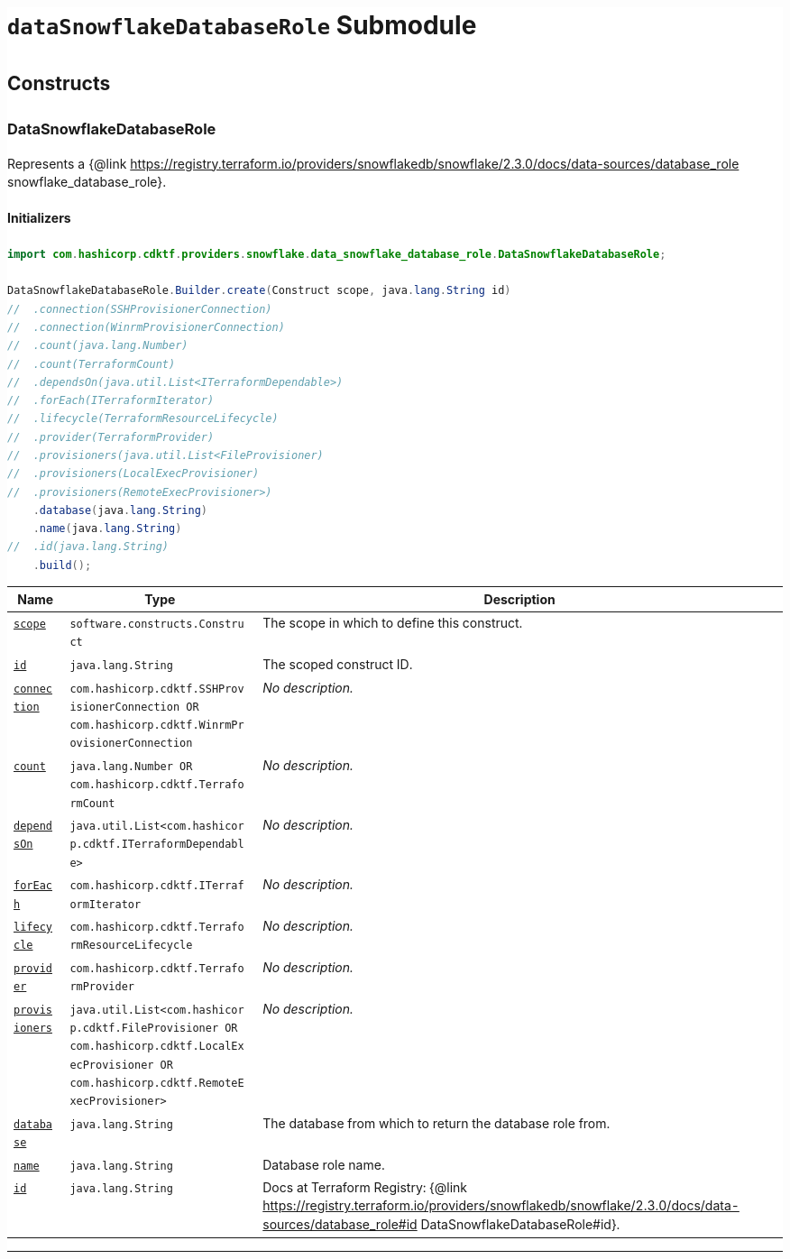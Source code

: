 # `dataSnowflakeDatabaseRole` Submodule <a name="`dataSnowflakeDatabaseRole` Submodule" id="@cdktf/provider-snowflake.dataSnowflakeDatabaseRole"></a>

## Constructs <a name="Constructs" id="Constructs"></a>

### DataSnowflakeDatabaseRole <a name="DataSnowflakeDatabaseRole" id="@cdktf/provider-snowflake.dataSnowflakeDatabaseRole.DataSnowflakeDatabaseRole"></a>

Represents a {@link https://registry.terraform.io/providers/snowflakedb/snowflake/2.3.0/docs/data-sources/database_role snowflake_database_role}.

#### Initializers <a name="Initializers" id="@cdktf/provider-snowflake.dataSnowflakeDatabaseRole.DataSnowflakeDatabaseRole.Initializer"></a>

```java
import com.hashicorp.cdktf.providers.snowflake.data_snowflake_database_role.DataSnowflakeDatabaseRole;

DataSnowflakeDatabaseRole.Builder.create(Construct scope, java.lang.String id)
//  .connection(SSHProvisionerConnection)
//  .connection(WinrmProvisionerConnection)
//  .count(java.lang.Number)
//  .count(TerraformCount)
//  .dependsOn(java.util.List<ITerraformDependable>)
//  .forEach(ITerraformIterator)
//  .lifecycle(TerraformResourceLifecycle)
//  .provider(TerraformProvider)
//  .provisioners(java.util.List<FileProvisioner)
//  .provisioners(LocalExecProvisioner)
//  .provisioners(RemoteExecProvisioner>)
    .database(java.lang.String)
    .name(java.lang.String)
//  .id(java.lang.String)
    .build();
```

| **Name** | **Type** | **Description** |
| --- | --- | --- |
| <code><a href="#@cdktf/provider-snowflake.dataSnowflakeDatabaseRole.DataSnowflakeDatabaseRole.Initializer.parameter.scope">scope</a></code> | <code>software.constructs.Construct</code> | The scope in which to define this construct. |
| <code><a href="#@cdktf/provider-snowflake.dataSnowflakeDatabaseRole.DataSnowflakeDatabaseRole.Initializer.parameter.id">id</a></code> | <code>java.lang.String</code> | The scoped construct ID. |
| <code><a href="#@cdktf/provider-snowflake.dataSnowflakeDatabaseRole.DataSnowflakeDatabaseRole.Initializer.parameter.connection">connection</a></code> | <code>com.hashicorp.cdktf.SSHProvisionerConnection OR com.hashicorp.cdktf.WinrmProvisionerConnection</code> | *No description.* |
| <code><a href="#@cdktf/provider-snowflake.dataSnowflakeDatabaseRole.DataSnowflakeDatabaseRole.Initializer.parameter.count">count</a></code> | <code>java.lang.Number OR com.hashicorp.cdktf.TerraformCount</code> | *No description.* |
| <code><a href="#@cdktf/provider-snowflake.dataSnowflakeDatabaseRole.DataSnowflakeDatabaseRole.Initializer.parameter.dependsOn">dependsOn</a></code> | <code>java.util.List<com.hashicorp.cdktf.ITerraformDependable></code> | *No description.* |
| <code><a href="#@cdktf/provider-snowflake.dataSnowflakeDatabaseRole.DataSnowflakeDatabaseRole.Initializer.parameter.forEach">forEach</a></code> | <code>com.hashicorp.cdktf.ITerraformIterator</code> | *No description.* |
| <code><a href="#@cdktf/provider-snowflake.dataSnowflakeDatabaseRole.DataSnowflakeDatabaseRole.Initializer.parameter.lifecycle">lifecycle</a></code> | <code>com.hashicorp.cdktf.TerraformResourceLifecycle</code> | *No description.* |
| <code><a href="#@cdktf/provider-snowflake.dataSnowflakeDatabaseRole.DataSnowflakeDatabaseRole.Initializer.parameter.provider">provider</a></code> | <code>com.hashicorp.cdktf.TerraformProvider</code> | *No description.* |
| <code><a href="#@cdktf/provider-snowflake.dataSnowflakeDatabaseRole.DataSnowflakeDatabaseRole.Initializer.parameter.provisioners">provisioners</a></code> | <code>java.util.List<com.hashicorp.cdktf.FileProvisioner OR com.hashicorp.cdktf.LocalExecProvisioner OR com.hashicorp.cdktf.RemoteExecProvisioner></code> | *No description.* |
| <code><a href="#@cdktf/provider-snowflake.dataSnowflakeDatabaseRole.DataSnowflakeDatabaseRole.Initializer.parameter.database">database</a></code> | <code>java.lang.String</code> | The database from which to return the database role from. |
| <code><a href="#@cdktf/provider-snowflake.dataSnowflakeDatabaseRole.DataSnowflakeDatabaseRole.Initializer.parameter.name">name</a></code> | <code>java.lang.String</code> | Database role name. |
| <code><a href="#@cdktf/provider-snowflake.dataSnowflakeDatabaseRole.DataSnowflakeDatabaseRole.Initializer.parameter.id">id</a></code> | <code>java.lang.String</code> | Docs at Terraform Registry: {@link https://registry.terraform.io/providers/snowflakedb/snowflake/2.3.0/docs/data-sources/database_role#id DataSnowflakeDatabaseRole#id}. |

---